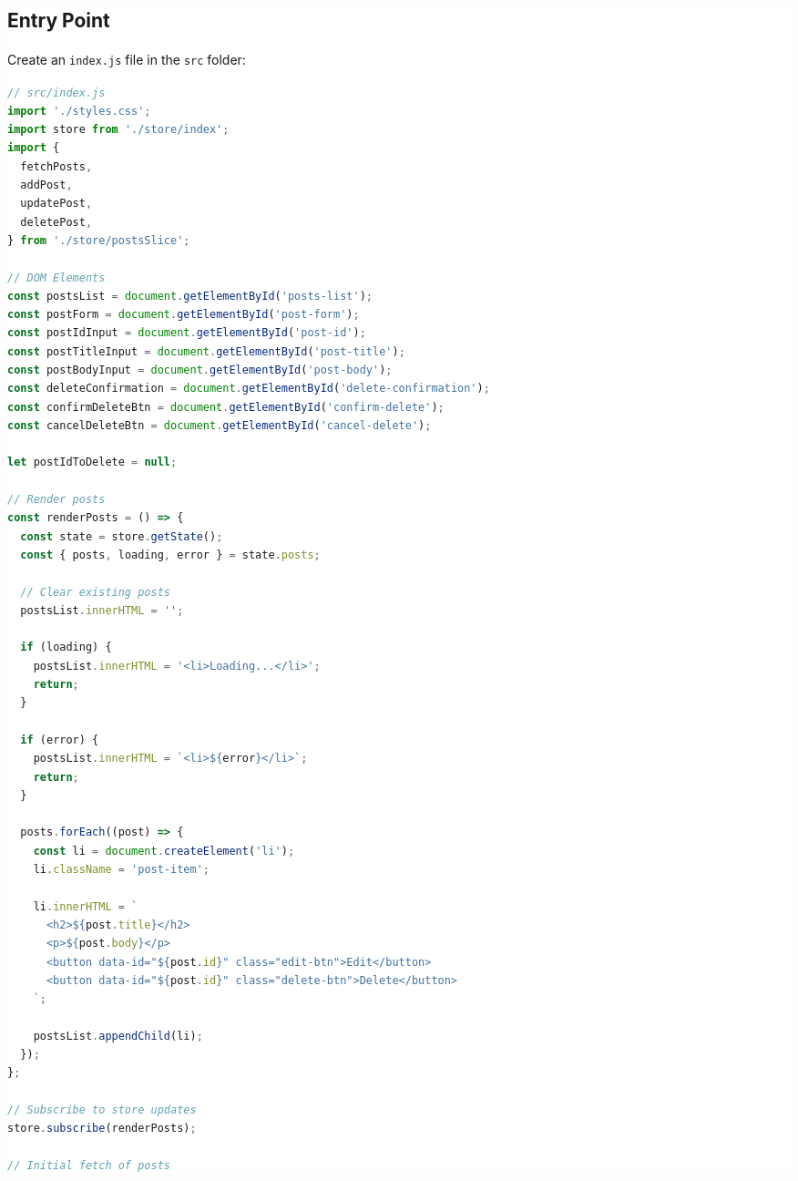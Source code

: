 ## Entry Point

Create an `index.js` file in the `src` folder:

```javascript
// src/index.js
import './styles.css';
import store from './store/index';
import {
  fetchPosts,
  addPost,
  updatePost,
  deletePost,
} from './store/postsSlice';

// DOM Elements
const postsList = document.getElementById('posts-list');
const postForm = document.getElementById('post-form');
const postIdInput = document.getElementById('post-id');
const postTitleInput = document.getElementById('post-title');
const postBodyInput = document.getElementById('post-body');
const deleteConfirmation = document.getElementById('delete-confirmation');
const confirmDeleteBtn = document.getElementById('confirm-delete');
const cancelDeleteBtn = document.getElementById('cancel-delete');

let postIdToDelete = null;

// Render posts
const renderPosts = () => {
  const state = store.getState();
  const { posts, loading, error } = state.posts;

  // Clear existing posts
  postsList.innerHTML = '';

  if (loading) {
    postsList.innerHTML = '<li>Loading...</li>';
    return;
  }

  if (error) {
    postsList.innerHTML = `<li>${error}</li>`;
    return;
  }

  posts.forEach((post) => {
    const li = document.createElement('li');
    li.className = 'post-item';

    li.innerHTML = `
      <h2>${post.title}</h2>
      <p>${post.body}</p>
      <button data-id="${post.id}" class="edit-btn">Edit</button>
      <button data-id="${post.id}" class="delete-btn">Delete</button>
    `;

    postsList.appendChild(li);
  });
};

// Subscribe to store updates
store.subscribe(renderPosts);

// Initial fetch of posts
```
